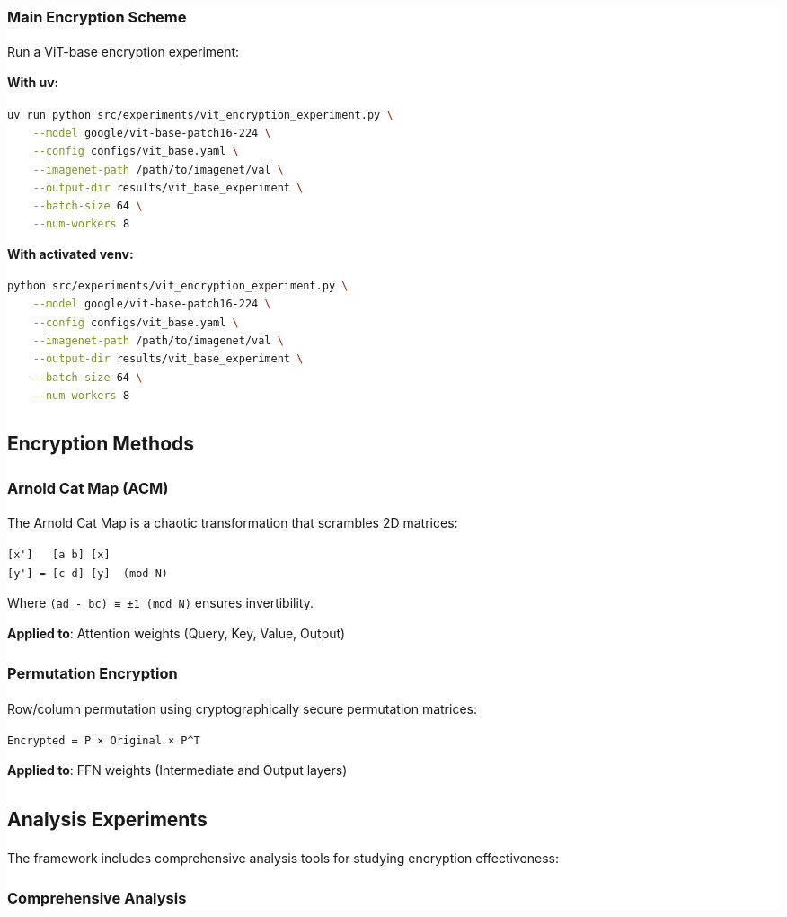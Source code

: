 ### Main Encryption Scheme

Run a ViT-base encryption experiment:

**With uv:**
```bash
uv run python src/experiments/vit_encryption_experiment.py \
    --model google/vit-base-patch16-224 \
    --config configs/vit_base.yaml \
    --imagenet-path /path/to/imagenet/val \
    --output-dir results/vit_base_experiment \
    --batch-size 64 \
    --num-workers 8
```

**With activated venv:**
```bash
python src/experiments/vit_encryption_experiment.py \
    --model google/vit-base-patch16-224 \
    --config configs/vit_base.yaml \
    --imagenet-path /path/to/imagenet/val \
    --output-dir results/vit_base_experiment \
    --batch-size 64 \
    --num-workers 8
```

## Encryption Methods

### Arnold Cat Map (ACM)

The Arnold Cat Map is a chaotic transformation that scrambles 2D matrices:

```
[x']   [a b] [x]
[y'] = [c d] [y]  (mod N)
```

Where `(ad - bc) ≡ ±1 (mod N)` ensures invertibility.

**Applied to**: Attention weights (Query, Key, Value, Output)

### Permutation Encryption

Row/column permutation using cryptographically secure permutation matrices:

```
Encrypted = P × Original × P^T
```

**Applied to**: FFN weights (Intermediate and Output layers)

## Analysis Experiments

The framework includes comprehensive analysis tools for studying encryption effectiveness:

### Comprehensive Analysis

